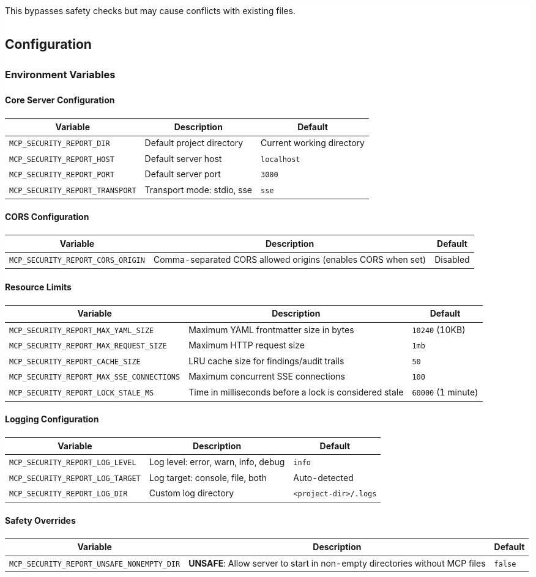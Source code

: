 This bypasses safety checks but may cause conflicts with existing files.

[Claude Code]: https://www.anthropic.com/claude-code

## Configuration

### Environment Variables

#### Core Server Configuration

| Variable                            | Description                                            | Default                   |
|-------------------------------------|--------------------------------------------------------|---------------------------|
| `MCP_SECURITY_REPORT_DIR`           | Default project directory                              | Current working directory |
| `MCP_SECURITY_REPORT_HOST`          | Default server host                                    | `localhost`               |
| `MCP_SECURITY_REPORT_PORT`          | Default server port                                    | `3000`                    |
| `MCP_SECURITY_REPORT_TRANSPORT`     | Transport mode: stdio, sse                             | `sse`                     |

#### CORS Configuration

| Variable                            | Description                                                            | Default  |
|-------------------------------------------|------------------------------------------------------------------|----------|
| `MCP_SECURITY_REPORT_CORS_ORIGIN`         | Comma-separated CORS allowed origins (enables CORS when set)     | Disabled |

#### Resource Limits

| Variable                                  | Description                                            | Default            |
|-------------------------------------------|--------------------------------------------------------|--------------------|
| `MCP_SECURITY_REPORT_MAX_YAML_SIZE`       | Maximum YAML frontmatter size in bytes                 | `10240` (10KB)     |
| `MCP_SECURITY_REPORT_MAX_REQUEST_SIZE`    | Maximum HTTP request size                              | `1mb`              |
| `MCP_SECURITY_REPORT_CACHE_SIZE`          | LRU cache size for findings/audit trails               | `50`               |
| `MCP_SECURITY_REPORT_MAX_SSE_CONNECTIONS` | Maximum concurrent SSE connections                     | `100`              |
| `MCP_SECURITY_REPORT_LOCK_STALE_MS`       | Time in milliseconds before a lock is considered stale | `60000` (1 minute) |

#### Logging Configuration

| Variable                            | Description                                               | Default               |
|-------------------------------------|-----------------------------------------------------------|-----------------------|
| `MCP_SECURITY_REPORT_LOG_LEVEL`     | Log level: error, warn, info, debug                       | `info`                |
| `MCP_SECURITY_REPORT_LOG_TARGET`    | Log target: console, file, both                           | Auto-detected         |
| `MCP_SECURITY_REPORT_LOG_DIR`       | Custom log directory                                      | `<project-dir>/.logs` |

#### Safety Overrides

| Variable                                  | Description                                                                    | Default |
|-------------------------------------------|--------------------------------------------------------------------------------|---------|
| `MCP_SECURITY_REPORT_UNSAFE_NONEMPTY_DIR` | **UNSAFE**: Allow server to start in non-empty directories without MCP files   | `false` |


[MCP (Model Context Protocol)]: https://modelcontextprotocol.io/
[MITRE API]: https://github.com/CWE-CAPEC/REST-API-wg/blob/main/Quick%20Start.md